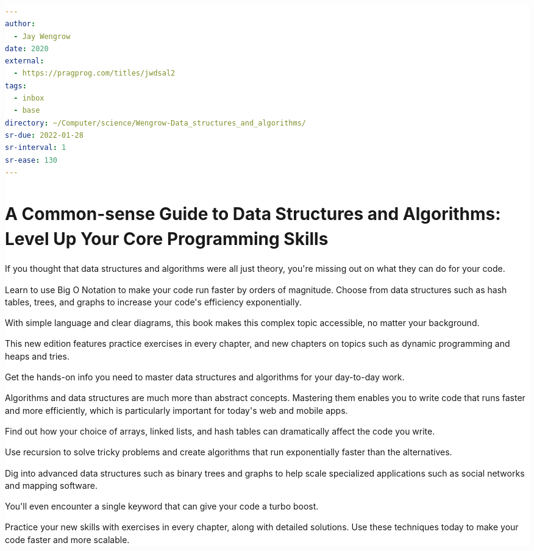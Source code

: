 ```yaml
---
author:
  - Jay Wengrow
date: 2020
external:
  - https://pragprog.com/titles/jwdsal2
tags:
  - inbox
  - base
directory: ~/Computer/science/Wengrow-Data_structures_and_algorithms/
sr-due: 2022-01-28
sr-interval: 1
sr-ease: 130
---
```

# A Common-sense Guide to Data Structures and Algorithms: Level Up Your Core Programming Skills

If you thought that data structures and algorithms were all just theory, you're
missing out on what they can do for your code.

Learn to use Big O Notation to make your code run faster by orders of magnitude.
Choose from data structures such as hash tables, trees, and graphs to increase
your code's efficiency exponentially.

With simple language and clear diagrams, this book makes this complex topic
accessible, no matter your background.

This new edition features practice exercises in every chapter, and new chapters
on topics such as dynamic programming and heaps and tries.

Get the hands-on info you need to master data structures and algorithms for your
day-to-day work.

Algorithms and data structures are much more than abstract concepts. Mastering
them enables you to write code that runs faster and more efficiently, which is
particularly important for today's web and mobile apps.

Find out how your choice of arrays, linked lists, and hash tables can
dramatically affect the code you write.

Use recursion to solve tricky problems and create algorithms that run
exponentially faster than the alternatives.

Dig into advanced data structures such as binary trees and graphs
to help scale specialized applications such as social networks and mapping
software.

You'll even encounter a single keyword that can give your code a turbo boost.

Practice your new skills with exercises in every chapter, along with detailed
solutions. Use these techniques today to make your code faster and more
scalable.
